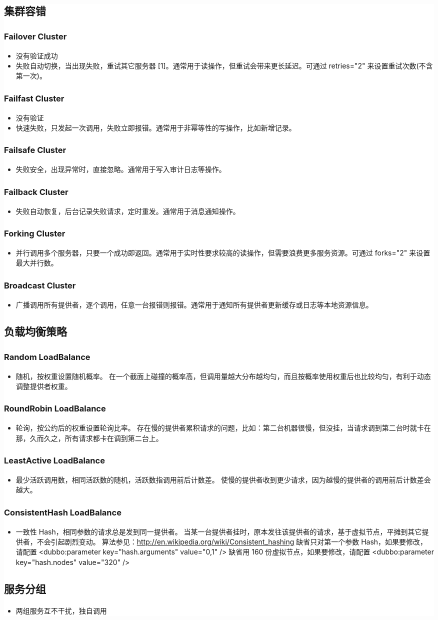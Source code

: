 ## 集群容错

### Failover Cluster
* 没有验证成功
* 失败自动切换，当出现失败，重试其它服务器 [1]。通常用于读操作，但重试会带来更长延迟。可通过 retries="2" 来设置重试次数(不含第一次)。

### Failfast Cluster
* 没有验证
* 快速失败，只发起一次调用，失败立即报错。通常用于非幂等性的写操作，比如新增记录。

### Failsafe Cluster
* 失败安全，出现异常时，直接忽略。通常用于写入审计日志等操作。

### Failback Cluster
* 失败自动恢复，后台记录失败请求，定时重发。通常用于消息通知操作。

### Forking Cluster
* 并行调用多个服务器，只要一个成功即返回。通常用于实时性要求较高的读操作，但需要浪费更多服务资源。可通过 forks="2" 来设置最大并行数。

### Broadcast Cluster
* 广播调用所有提供者，逐个调用，任意一台报错则报错。通常用于通知所有提供者更新缓存或日志等本地资源信息。

## 负载均衡策略
### Random LoadBalance
* 随机，按权重设置随机概率。
在一个截面上碰撞的概率高，但调用量越大分布越均匀，而且按概率使用权重后也比较均匀，有利于动态调整提供者权重。

### RoundRobin LoadBalance
* 轮询，按公约后的权重设置轮询比率。
存在慢的提供者累积请求的问题，比如：第二台机器很慢，但没挂，当请求调到第二台时就卡在那，久而久之，所有请求都卡在调到第二台上。

### LeastActive LoadBalance
* 最少活跃调用数，相同活跃数的随机，活跃数指调用前后计数差。
使慢的提供者收到更少请求，因为越慢的提供者的调用前后计数差会越大。

### ConsistentHash LoadBalance
* 一致性 Hash，相同参数的请求总是发到同一提供者。
当某一台提供者挂时，原本发往该提供者的请求，基于虚拟节点，平摊到其它提供者，不会引起剧烈变动。
算法参见：http://en.wikipedia.org/wiki/Consistent_hashing
缺省只对第一个参数 Hash，如果要修改，请配置 <dubbo:parameter key="hash.arguments" value="0,1" />
缺省用 160 份虚拟节点，如果要修改，请配置 <dubbo:parameter key="hash.nodes" value="320" />


## 服务分组

* 两组服务互不干扰，独自调用
